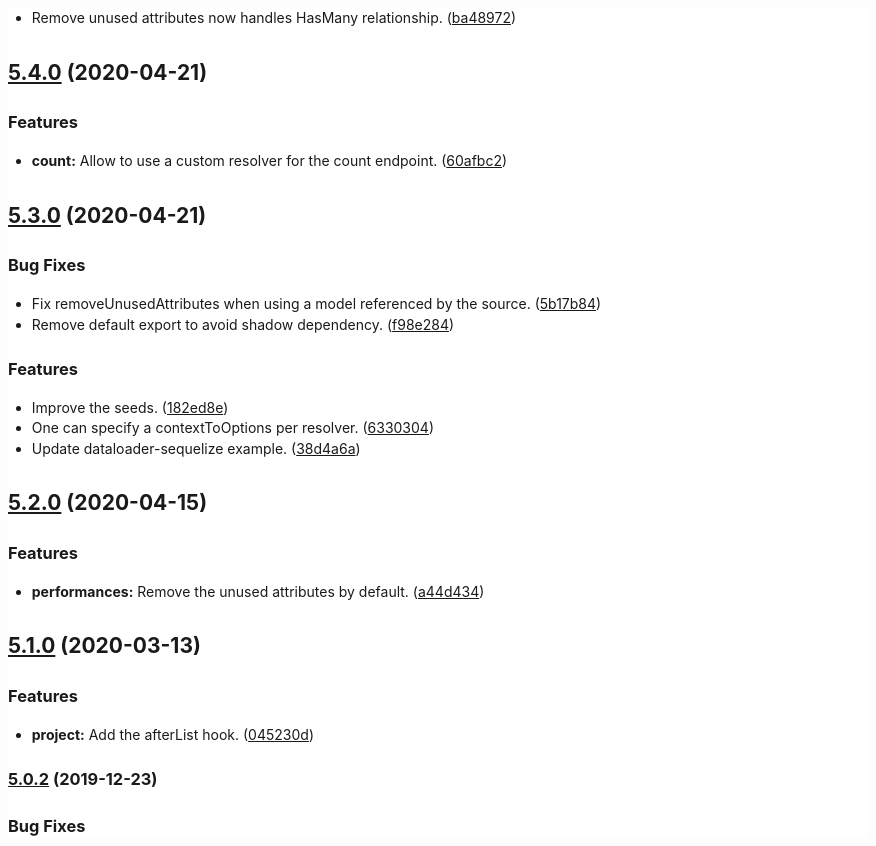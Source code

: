 - Remove unused attributes now handles HasMany relationship. ([ba48972](https://github.com/teamstarter/graphql-sequelize-generator/commit/ba48972))

## [5.4.0](https://github.com/teamstarter/graphql-sequelize-generator/compare/v5.3.0...v5.4.0) (2020-04-21)

### Features

- **count:** Allow to use a custom resolver for the count endpoint. ([60afbc2](https://github.com/teamstarter/graphql-sequelize-generator/commit/60afbc2))

## [5.3.0](https://github.com/teamstarter/graphql-sequelize-generator/compare/v5.2.0...v5.3.0) (2020-04-21)

### Bug Fixes

- Fix removeUnusedAttributes when using a model referenced by the source. ([5b17b84](https://github.com/teamstarter/graphql-sequelize-generator/commit/5b17b84))
- Remove default export to avoid shadow dependency. ([f98e284](https://github.com/teamstarter/graphql-sequelize-generator/commit/f98e284))

### Features

- Improve the seeds. ([182ed8e](https://github.com/teamstarter/graphql-sequelize-generator/commit/182ed8e))
- One can specify a contextToOptions per resolver. ([6330304](https://github.com/teamstarter/graphql-sequelize-generator/commit/6330304))
- Update dataloader-sequelize example. ([38d4a6a](https://github.com/teamstarter/graphql-sequelize-generator/commit/38d4a6a))

## [5.2.0](https://github.com/teamstarter/graphql-sequelize-generator/compare/v5.1.0...v5.2.0) (2020-04-15)

### Features

- **performances:** Remove the unused attributes by default. ([a44d434](https://github.com/teamstarter/graphql-sequelize-generator/commit/a44d434))

## [5.1.0](https://github.com/teamstarter/graphql-sequelize-generator/compare/v5.0.2...v5.1.0) (2020-03-13)

### Features

- **project:** Add the afterList hook. ([045230d](https://github.com/teamstarter/graphql-sequelize-generator/commit/045230d))

### [5.0.2](https://github.com/teamstarter/graphql-sequelize-generator/compare/v5.0.1...v5.0.2) (2019-12-23)

### Bug Fixes
